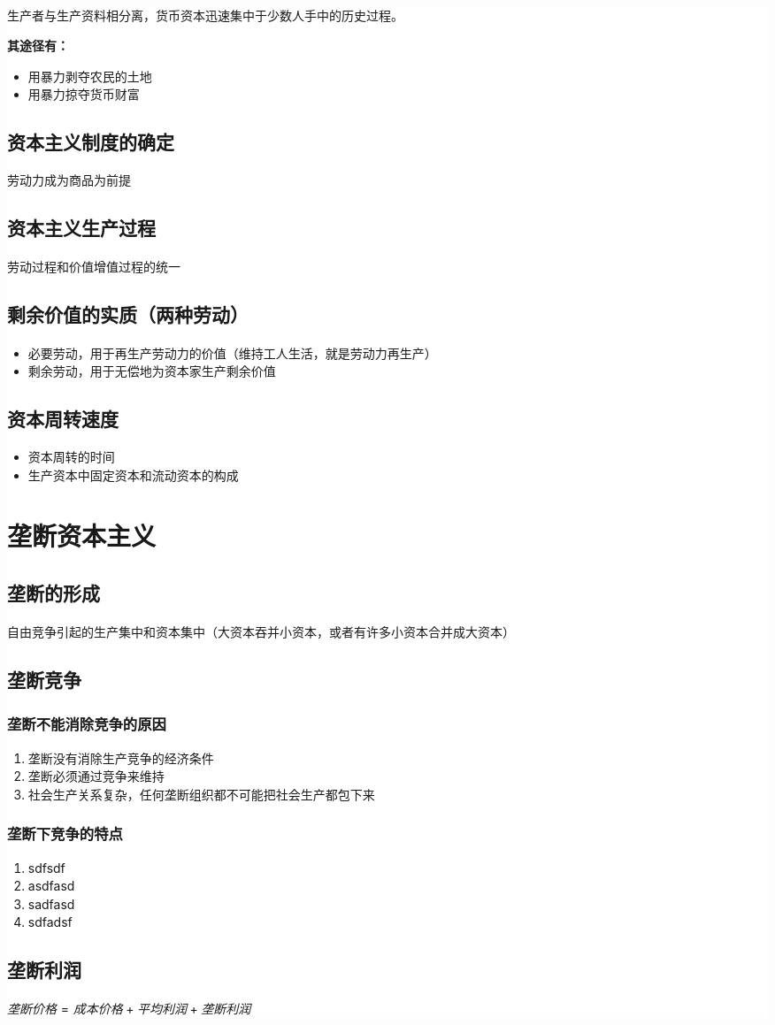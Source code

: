 生产者与生产资料相分离，货币资本迅速集中于少数人手中的历史过程。

**其途径有：**

- 用暴力剥夺农民的土地
- 用暴力掠夺货币财富

## 资本主义制度的确定

劳动力成为商品为前提

## 资本主义生产过程

劳动过程和价值增值过程的统一

## 剩余价值的实质（两种劳动）

- 必要劳动，用于再生产劳动力的价值（维持工人生活，就是劳动力再生产）
- 剩余劳动，用于无偿地为资本家生产剩余价值

## 资本周转速度

- 资本周转的时间
- 生产资本中固定资本和流动资本的构成

# 垄断资本主义

## 垄断的形成

自由竞争引起的生产集中和资本集中（大资本吞并小资本，或者有许多小资本合并成大资本）

## 垄断竞争

### 垄断不能消除竞争的原因

1. 垄断没有消除生产竞争的经济条件
2. 垄断必须通过竞争来维持
3. 社会生产关系复杂，任何垄断组织都不可能把社会生产都包下来

### 垄断下竞争的特点

1. sdfsdf
2. asdfasd
3. sadfasd
4. sdfadsf

## 垄断利润

$垄断价格=成本价格+平均利润+垄断利润$
